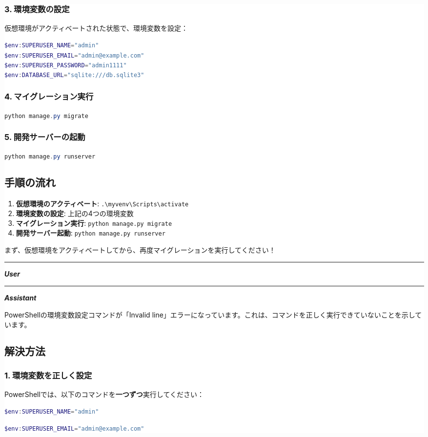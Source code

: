 ### 3. 環境変数の設定

仮想環境がアクティベートされた状態で、環境変数を設定：

```powershell
$env:SUPERUSER_NAME="admin"
$env:SUPERUSER_EMAIL="admin@example.com"
$env:SUPERUSER_PASSWORD="admin1111"
$env:DATABASE_URL="sqlite:///db.sqlite3"
```

### 4. マイグレーション実行

```powershell
python manage.py migrate
```

### 5. 開発サーバーの起動

```powershell
python manage.py runserver
```

## 手順の流れ

1. **仮想環境のアクティベート**: `.\myvenv\Scripts\activate`
2. **環境変数の設定**: 上記の4つの環境変数
3. **マイグレーション実行**: `python manage.py migrate`
4. **開発サーバー起動**: `python manage.py runserver`

まず、仮想環境をアクティベートしてから、再度マイグレーションを実行してください！

---

_**User**_



---

_**Assistant**_

PowerShellの環境変数設定コマンドが「Invalid line」エラーになっています。これは、コマンドを正しく実行できていないことを示しています。

## 解決方法

### 1. 環境変数を正しく設定

PowerShellでは、以下のコマンドを**一つずつ**実行してください：

```powershell
$env:SUPERUSER_NAME="admin"
```

```powershell
$env:SUPERUSER_EMAIL="admin@example.com"
```
